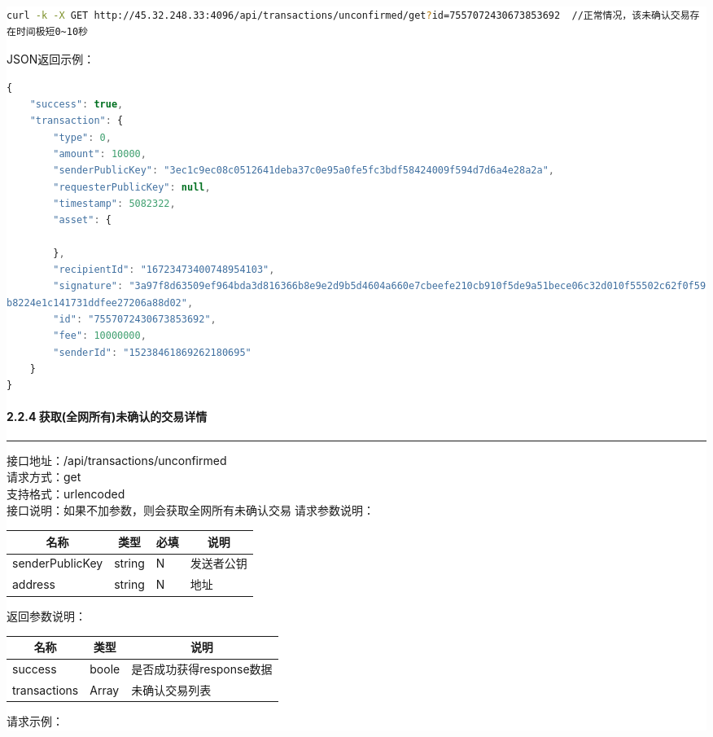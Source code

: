 ```bash   
curl -k -X GET http://45.32.248.33:4096/api/transactions/unconfirmed/get?id=7557072430673853692  //正常情况，该未确认交易存在时间极短0~10秒   
```   
   
JSON返回示例：   

```js   
{
    "success": true,
    "transaction": {
        "type": 0,
        "amount": 10000,
        "senderPublicKey": "3ec1c9ec08c0512641deba37c0e95a0fe5fc3bdf58424009f594d7d6a4e28a2a",
        "requesterPublicKey": null,
        "timestamp": 5082322,
        "asset": {
            
        },
        "recipientId": "16723473400748954103",
        "signature": "3a97f8d63509ef964bda3d816366b8e9e2d9b5d4604a660e7cbeefe210cb910f5de9a51bece06c32d010f55502c62f0f59b8224e1c141731ddfee27206a88d02",
        "id": "7557072430673853692",
        "fee": 10000000,
        "senderId": "15238461869262180695"
    }
}
```   
   
   
#### **2.2.4 获取(全网所有)未确认的交易详情**   
---
接口地址：/api/transactions/unconfirmed   
请求方式：get   
支持格式：urlencoded   
接口说明：如果不加参数，则会获取全网所有未确认交易
请求参数说明：   

|名称 |类型   |必填 |说明              |   
|------ |-----  |---  |----              |   
|senderPublicKey |string |N    |发送者公钥      |   
|address |string |N    |地址      |   
   
   
返回参数说明：   

|名称 |类型   |说明              |   
|------ |-----  |----              |   
|success|boole  |是否成功获得response数据 |    
|transactions|Array  |未确认交易列表      |    
   
   
请求示例：   
